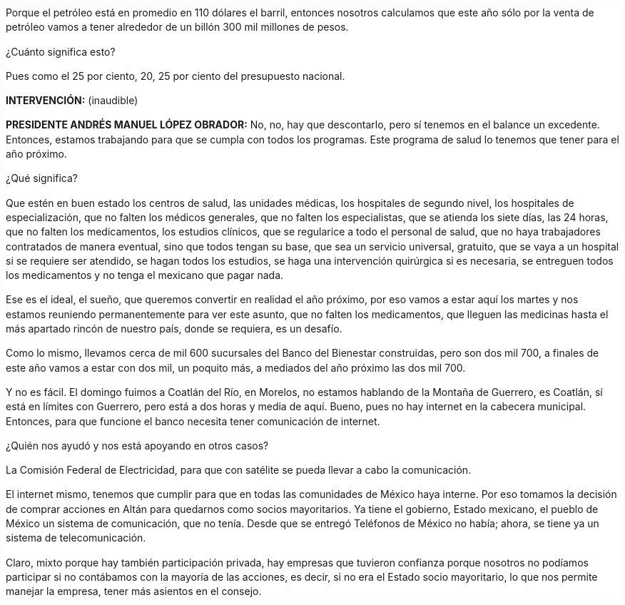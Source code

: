 Porque el petróleo está en promedio en 110 dólares el barril, entonces
nosotros calculamos que este año sólo por la venta de petróleo vamos a tener
alrededor de un billón 300 mil millones de pesos.

¿Cuánto significa esto?

Pues como el 25 por ciento, 20, 25 por ciento del presupuesto nacional.

**INTERVENCIÓN:** (inaudible)

**PRESIDENTE ANDRÉS MANUEL LÓPEZ OBRADOR:** No, no, hay que descontarlo, pero
sí tenemos en el balance un excedente. Entonces, estamos trabajando para que
se cumpla con todos los programas. Este programa de salud lo tenemos que tener
para el año próximo.

¿Qué significa?

Que estén en buen estado los centros de salud, las unidades médicas, los
hospitales de segundo nivel, los hospitales de especialización, que no falten
los médicos generales, que no falten los especialistas, que se atienda los
siete días, las 24 horas, que no falten los medicamentos, los estudios
clínicos, que se regularice a todo el personal de salud, que no haya
trabajadores contratados de manera eventual, sino que todos tengan su base,
que sea un servicio universal, gratuito, que se vaya a un hospital si se
requiere ser atendido, se hagan todos los estudios, se haga una intervención
quirúrgica si es necesaria, se entreguen todos los medicamentos y no tenga el
mexicano que pagar nada.

Ese es el ideal, el sueño, que queremos convertir en realidad el año próximo,
por eso vamos a estar aquí los martes y nos estamos reuniendo permanentemente
para ver este asunto, que no falten los medicamentos, que lleguen las
medicinas hasta el más apartado rincón de nuestro país, donde se requiera, es
un desafío.

Como lo mismo, llevamos cerca de mil 600 sucursales del Banco del Bienestar
construidas, pero son dos mil 700, a finales de este año vamos a estar con dos
mil, un poquito más, a mediados del año próximo las dos mil 700.

Y no es fácil. El domingo fuimos a Coatlán del Río, en Morelos, no estamos
hablando de la Montaña de Guerrero, es Coatlán, sí está en límites con
Guerrero, pero está a dos horas y media de aquí. Bueno, pues no hay internet
en la cabecera municipal. Entonces, para que funcione el banco necesita tener
comunicación de internet.

¿Quién nos ayudó y nos está apoyando en otros casos?

La Comisión Federal de Electricidad, para que con satélite se pueda llevar a
cabo la comunicación.

El internet mismo, tenemos que cumplir para que en todas las comunidades de
México haya interne. Por eso tomamos la decisión de comprar acciones en Altán
para quedarnos como socios mayoritarios. Ya tiene el gobierno, Estado
mexicano, el pueblo de México un sistema de comunicación, que no tenía. Desde
que se entregó Teléfonos de México no había; ahora, se tiene ya un sistema de
telecomunicación.

Claro, mixto porque hay también participación privada, hay empresas que
tuvieron confianza porque nosotros no podíamos participar si no contábamos con
la mayoría de las acciones, es decir, si no era el Estado socio mayoritario,
lo que nos permite manejar la empresa, tener más asientos en el consejo.

